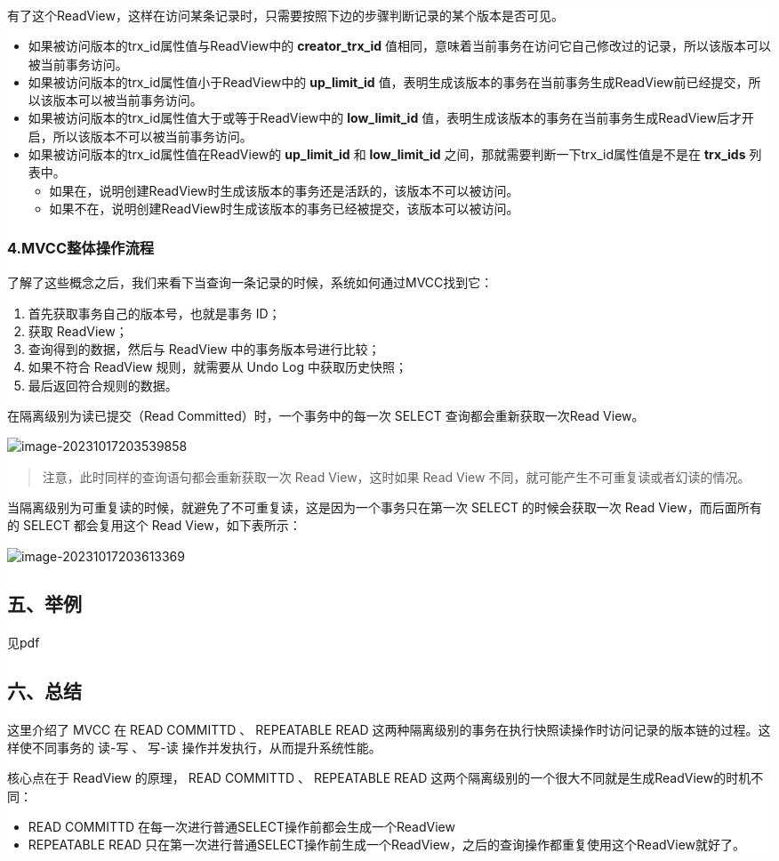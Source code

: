 有了这个ReadView，这样在访问某条记录时，只需要按照下边的步骤判断记录的某个版本是否可见。

- 如果被访问版本的trx_id属性值与ReadView中的 **creator_trx_id** 值相同，意味着当前事务在访问它自己修改过的记录，所以该版本可以被当前事务访问。
- 如果被访问版本的trx_id属性值小于ReadView中的 **up_limit_id** 值，表明生成该版本的事务在当前事务生成ReadView前已经提交，所以该版本可以被当前事务访问。
- 如果被访问版本的trx_id属性值大于或等于ReadView中的 **low_limit_id** 值，表明生成该版本的事务在当前事务生成ReadView后才开启，所以该版本不可以被当前事务访问。
- 如果被访问版本的trx_id属性值在ReadView的 **up_limit_id** 和 **low_limit_id** 之间，那就需要判断一下trx_id属性值是不是在 **trx_ids** 列表中。
  - 如果在，说明创建ReadView时生成该版本的事务还是活跃的，该版本不可以被访问。
  - 如果不在，说明创建ReadView时生成该版本的事务已经被提交，该版本可以被访问。

### 4.MVCC整体操作流程  

了解了这些概念之后，我们来看下当查询一条记录的时候，系统如何通过MVCC找到它：

1. 首先获取事务自己的版本号，也就是事务 ID；
2.  获取 ReadView；
3.  查询得到的数据，然后与 ReadView 中的事务版本号进行比较；
4. 如果不符合 ReadView 规则，就需要从 Undo Log 中获取历史快照；
5.  最后返回符合规则的数据。

在隔离级别为读已提交（Read Committed）时，一个事务中的每一次 SELECT 查询都会重新获取一次Read View。  

![image-20231017203539858](https://cdn.jsdelivr.net/gh/JarvisTH/picbed/img/image-20231017203539858.png)

> 注意，此时同样的查询语句都会重新获取一次 Read View，这时如果 Read View 不同，就可能产生不可重复读或者幻读的情况。  

当隔离级别为可重复读的时候，就避免了不可重复读，这是因为一个事务只在第一次 SELECT 的时候会获取一次 Read View，而后面所有的 SELECT 都会复用这个 Read View，如下表所示：  

![image-20231017203613369](https://cdn.jsdelivr.net/gh/JarvisTH/picbed/img/image-20231017203613369.png)

## 五、举例

见pdf

## 六、总结

这里介绍了 MVCC 在 READ COMMITTD 、 REPEATABLE READ 这两种隔离级别的事务在执行快照读操作时访问记录的版本链的过程。这样使不同事务的 读-写 、 写-读 操作并发执行，从而提升系统性能。  

核心点在于 ReadView 的原理， READ COMMITTD 、 REPEATABLE READ 这两个隔离级别的一个很大不同就是生成ReadView的时机不同：  

- READ COMMITTD 在每一次进行普通SELECT操作前都会生成一个ReadView
- REPEATABLE READ 只在第一次进行普通SELECT操作前生成一个ReadView，之后的查询操作都重复使用这个ReadView就好了。